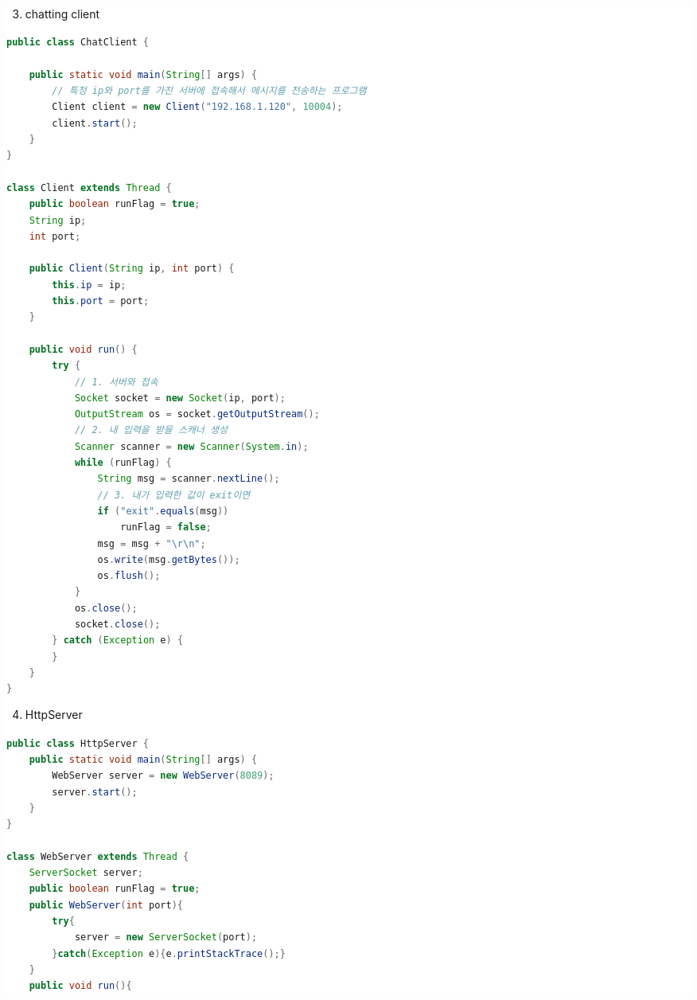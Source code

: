 3. chatting client

```Java
public class ChatClient {

	public static void main(String[] args) {
		// 특정 ip와 port를 가진 서버에 접속해서 메시지를 전송하는 프로그램
		Client client = new Client("192.168.1.120", 10004);
		client.start();
	}
}

class Client extends Thread {
	public boolean runFlag = true;
	String ip;
	int port;

	public Client(String ip, int port) {
		this.ip = ip;
		this.port = port;
	}

	public void run() {
		try {
			// 1. 서버와 접속
			Socket socket = new Socket(ip, port);
			OutputStream os = socket.getOutputStream();
			// 2. 내 입력을 받을 스캐너 생성
			Scanner scanner = new Scanner(System.in);
			while (runFlag) {
				String msg = scanner.nextLine();
				// 3. 내가 입력한 값이 exit이면
				if ("exit".equals(msg))
					runFlag = false;
				msg = msg + "\r\n";
				os.write(msg.getBytes());
				os.flush();
			}
			os.close();
			socket.close();
		} catch (Exception e) {
		}
	}
}
```


4. HttpServer

```Java
public class HttpServer {
	public static void main(String[] args) {
		WebServer server = new WebServer(8089);
		server.start();
	}
}

class WebServer extends Thread {
	ServerSocket server;
	public boolean runFlag = true;
	public WebServer(int port){
		try{
			server = new ServerSocket(port);
		}catch(Exception e){e.printStackTrace();}
	}
	public void run(){
```